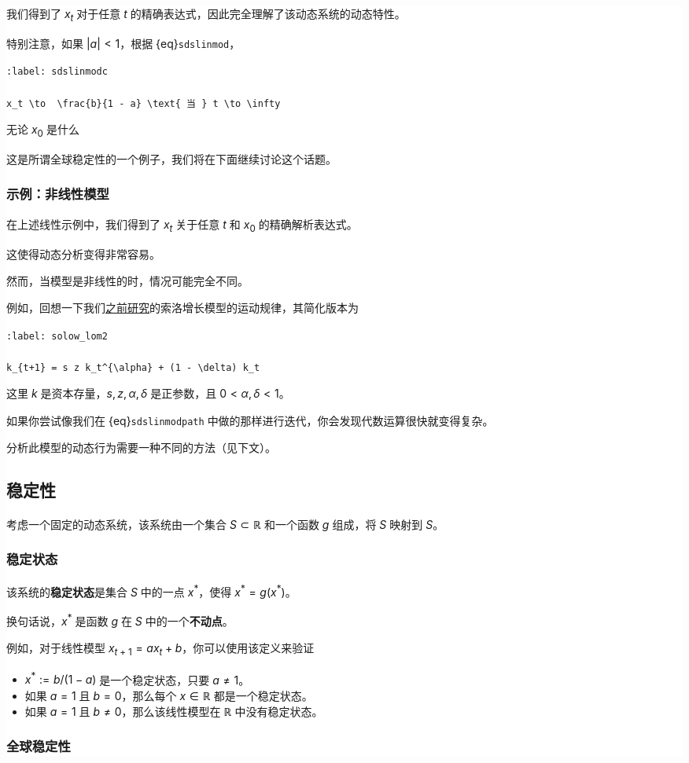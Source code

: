 我们得到了 $x_t$ 对于任意 $t$ 的精确表达式，因此完全理解了该动态系统的动态特性。

特别注意，如果 $|a| < 1$，根据 {eq}`sdslinmod`，

```{math}
:label: sdslinmodc

x_t \to  \frac{b}{1 - a} \text{ 当 } t \to \infty
```

无论 $x_0$ 是什么

这是所谓全球稳定性的一个例子，我们将在下面继续讨论这个话题。




### 示例：非线性模型

在上述线性示例中，我们得到了 $x_t$ 关于任意 $t$ 和 $x_0$ 的精确解析表达式。

这使得动态分析变得非常容易。

然而，当模型是非线性的时，情况可能完全不同。

例如，回想一下我们[之前研究](https://python-programming.quantecon.org/python_oop.html#example-the-solow-growth-model)的索洛增长模型的运动规律，其简化版本为

```{math}
:label: solow_lom2

k_{t+1} = s z k_t^{\alpha} + (1 - \delta) k_t
```

这里 $k$ 是资本存量，$s, z, \alpha, \delta$ 是正参数，且 $0 < \alpha, \delta < 1$。

如果你尝试像我们在 {eq}`sdslinmodpath` 中做的那样进行迭代，你会发现代数运算很快就变得复杂。

分析此模型的动态行为需要一种不同的方法（见下文）。






## 稳定性

考虑一个固定的动态系统，该系统由一个集合 $S \subset \mathbb R$ 和一个函数 $g$ 组成，将 $S$ 映射到 $S$。

### 稳定状态

该系统的**稳定状态**是集合 $S$ 中的一点 $x^*$，使得 $x^* = g(x^*)$。

换句话说，$x^*$ 是函数 $g$ 在 $S$ 中的一个**不动点**。

例如，对于线性模型 $x_{t+1} = a x_t + b$，你可以使用该定义来验证

* $x^* := b/(1-a)$ 是一个稳定状态，只要 $a \not= 1$。
* 如果 $a = 1$ 且 $b=0$，那么每个 $x \in \mathbb R$ 都是一个稳定状态。
* 如果 $a = 1$ 且 $b \not= 0$，那么该线性模型在 $\mathbb R$ 中没有稳定状态。


### 全球稳定性
